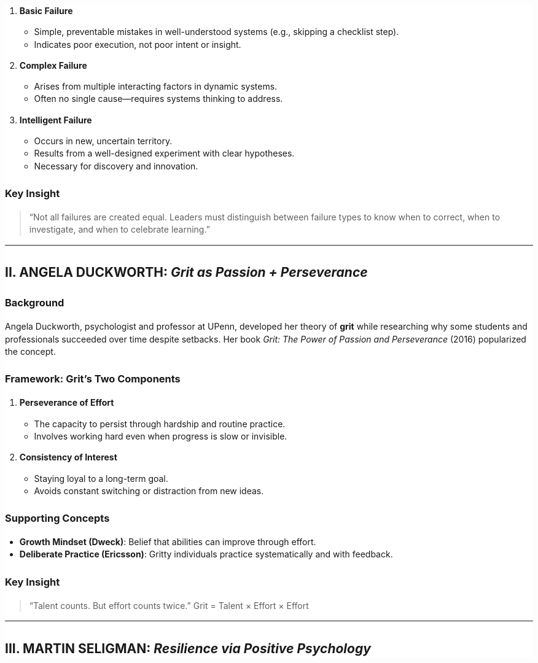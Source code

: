 1. **Basic Failure**

   * Simple, preventable mistakes in well-understood systems (e.g., skipping a checklist step).
   * Indicates poor execution, not poor intent or insight.

2. **Complex Failure**

   * Arises from multiple interacting factors in dynamic systems.
   * Often no single cause—requires systems thinking to address.

3. **Intelligent Failure**

   * Occurs in new, uncertain territory.
   * Results from a well-designed experiment with clear hypotheses.
   * Necessary for discovery and innovation.

### Key Insight

> “Not all failures are created equal. Leaders must distinguish between failure types to know when to correct, when to investigate, and when to celebrate learning.”

---

## II. ANGELA DUCKWORTH: *Grit as Passion + Perseverance*

### Background

Angela Duckworth, psychologist and professor at UPenn, developed her theory of **grit** while researching why some students and professionals succeeded over time despite setbacks. Her book *Grit: The Power of Passion and Perseverance* (2016) popularized the concept.

### Framework: Grit’s Two Components

1. **Perseverance of Effort**

   * The capacity to persist through hardship and routine practice.
   * Involves working hard even when progress is slow or invisible.

2. **Consistency of Interest**

   * Staying loyal to a long-term goal.
   * Avoids constant switching or distraction from new ideas.

### Supporting Concepts

* **Growth Mindset (Dweck)**: Belief that abilities can improve through effort.
* **Deliberate Practice (Ericsson)**: Gritty individuals practice systematically and with feedback.

### Key Insight

> “Talent counts. But effort counts twice.”
> Grit = Talent × Effort × Effort

---

## III. MARTIN SELIGMAN: *Resilience via Positive Psychology*
